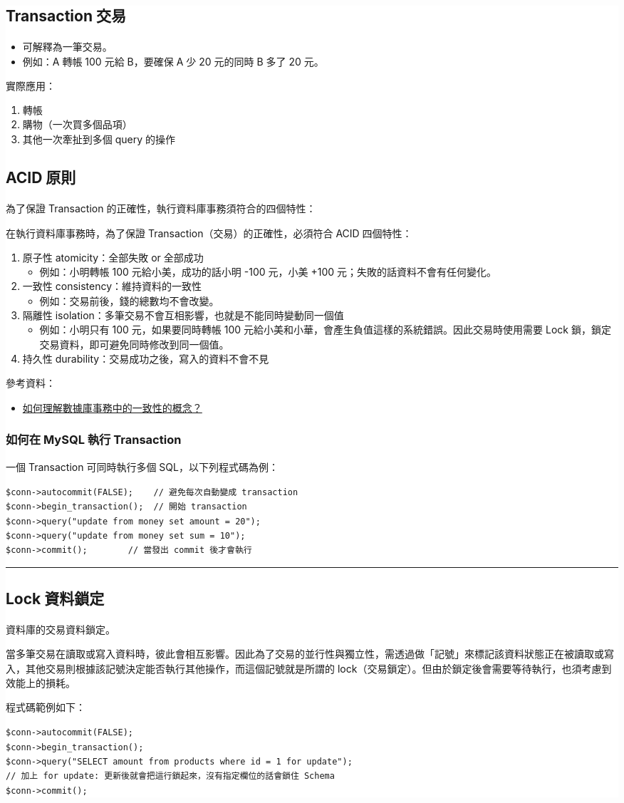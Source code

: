 
## Transaction 交易

- 可解釋為一筆交易。
- 例如：A 轉帳 100 元給 B，要確保 A 少 20 元的同時 B 多了 20 元。

實際應用：
1. 轉帳
2. 購物（一次買多個品項）
3. 其他一次牽扯到多個 query 的操作

## ACID 原則

為了保證 Transaction 的正確性，執行資料庫事務須符合的四個特性：

在執行資料庫事務時，為了保證 Transaction（交易）的正確性，必須符合 ACID 四個特性：

1. 原子性 atomicity：全部失敗 or 全部成功
    - 例如：小明轉帳 100 元給小美，成功的話小明 -100 元，小美 +100 元；失敗的話資料不會有任何變化。
2. 一致性 consistency：維持資料的一致性
    - 例如：交易前後，錢的總數均不會改變。
3. 隔離性 isolation：多筆交易不會互相影響，也就是不能同時變動同一個值
    - 例如：小明只有 100 元，如果要同時轉帳 100 元給小美和小華，會產生負值這樣的系統錯誤。因此交易時使用需要 Lock 鎖，鎖定交易資料，即可避免同時修改到同一個值。
4. 持久性 durability：交易成功之後，寫入的資料不會不見

參考資料：
- [如何理解數據庫事務中的一致性的概念？](https://www.zhihu.com/question/31346392)

### 如何在 MySQL 執行 Transaction

一個 Transaction 可同時執行多個 SQL，以下列程式碼為例：

```php=
$conn->autocommit(FALSE);    // 避免每次自動變成 transaction
$conn->begin_transaction();  // 開始 transaction
$conn->query("update from money set amount = 20");
$conn->query("update from money set sum = 10");
$conn->commit();        // 當發出 commit 後才會執行
```

---

## Lock 資料鎖定

資料庫的交易資料鎖定。

當多筆交易在讀取或寫入資料時，彼此會相互影響。因此為了交易的並行性與獨立性，需透過做「記號」來標記該資料狀態正在被讀取或寫入，其他交易則根據該記號決定能否執行其他操作，而這個記號就是所謂的 lock（交易鎖定）。但由於鎖定後會需要等待執行，也須考慮到效能上的損耗。

程式碼範例如下：

```php=
$conn->autocommit(FALSE);
$conn->begin_transaction();
$conn->query("SELECT amount from products where id = 1 for update");
// 加上 for update: 更新後就會把這行鎖起來，沒有指定欄位的話會鎖住 Schema
$conn->commit();
```
